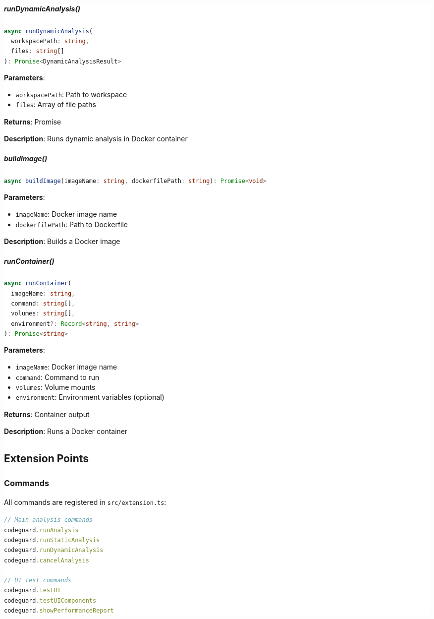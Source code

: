 ##### runDynamicAnalysis()
```typescript
async runDynamicAnalysis(
  workspacePath: string,
  files: string[]
): Promise<DynamicAnalysisResult>
```

**Parameters**:
- `workspacePath`: Path to workspace
- `files`: Array of file paths

**Returns**: Promise<DynamicAnalysisResult>

**Description**: Runs dynamic analysis in Docker container

##### buildImage()
```typescript
async buildImage(imageName: string, dockerfilePath: string): Promise<void>
```

**Parameters**:
- `imageName`: Docker image name
- `dockerfilePath`: Path to Dockerfile

**Description**: Builds a Docker image

##### runContainer()
```typescript
async runContainer(
  imageName: string,
  command: string[],
  volumes: string[],
  environment?: Record<string, string>
): Promise<string>
```

**Parameters**:
- `imageName`: Docker image name
- `command`: Command to run
- `volumes`: Volume mounts
- `environment`: Environment variables (optional)

**Returns**: Container output

**Description**: Runs a Docker container

## Extension Points

### Commands
All commands are registered in `src/extension.ts`:

```typescript
// Main analysis commands
codeguard.runAnalysis
codeguard.runStaticAnalysis
codeguard.runDynamicAnalysis
codeguard.cancelAnalysis

// UI test commands
codeguard.testUI
codeguard.testUIComponents
codeguard.showPerformanceReport
```
